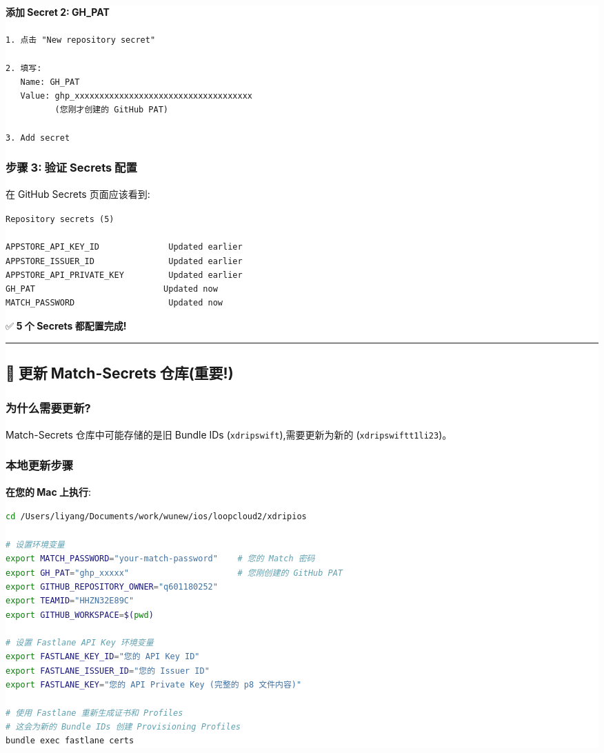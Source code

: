 #### 添加 Secret 2: GH_PAT

```
1. 点击 "New repository secret"

2. 填写:
   Name: GH_PAT
   Value: ghp_xxxxxxxxxxxxxxxxxxxxxxxxxxxxxxxxxxxx
          (您刚才创建的 GitHub PAT)
   
3. Add secret
```

### 步骤 3: 验证 Secrets 配置

在 GitHub Secrets 页面应该看到:

```
Repository secrets (5)

APPSTORE_API_KEY_ID              Updated earlier
APPSTORE_ISSUER_ID               Updated earlier
APPSTORE_API_PRIVATE_KEY         Updated earlier
GH_PAT                          Updated now
MATCH_PASSWORD                   Updated now
```

✅ **5 个 Secrets 都配置完成!**

---

## 🔄 更新 Match-Secrets 仓库(重要!)

### 为什么需要更新?

Match-Secrets 仓库中可能存储的是旧 Bundle IDs (`xdripswift`),需要更新为新的 (`xdripswiftt1li23`)。

### 本地更新步骤

**在您的 Mac 上执行**:

```bash
cd /Users/liyang/Documents/work/wunew/ios/loopcloud2/xdripios

# 设置环境变量
export MATCH_PASSWORD="your-match-password"    # 您的 Match 密码
export GH_PAT="ghp_xxxxx"                      # 您刚创建的 GitHub PAT
export GITHUB_REPOSITORY_OWNER="q601180252"
export TEAMID="HHZN32E89C"
export GITHUB_WORKSPACE=$(pwd)

# 设置 Fastlane API Key 环境变量
export FASTLANE_KEY_ID="您的 API Key ID"
export FASTLANE_ISSUER_ID="您的 Issuer ID"
export FASTLANE_KEY="您的 API Private Key (完整的 p8 文件内容)"

# 使用 Fastlane 重新生成证书和 Profiles
# 这会为新的 Bundle IDs 创建 Provisioning Profiles
bundle exec fastlane certs
```
